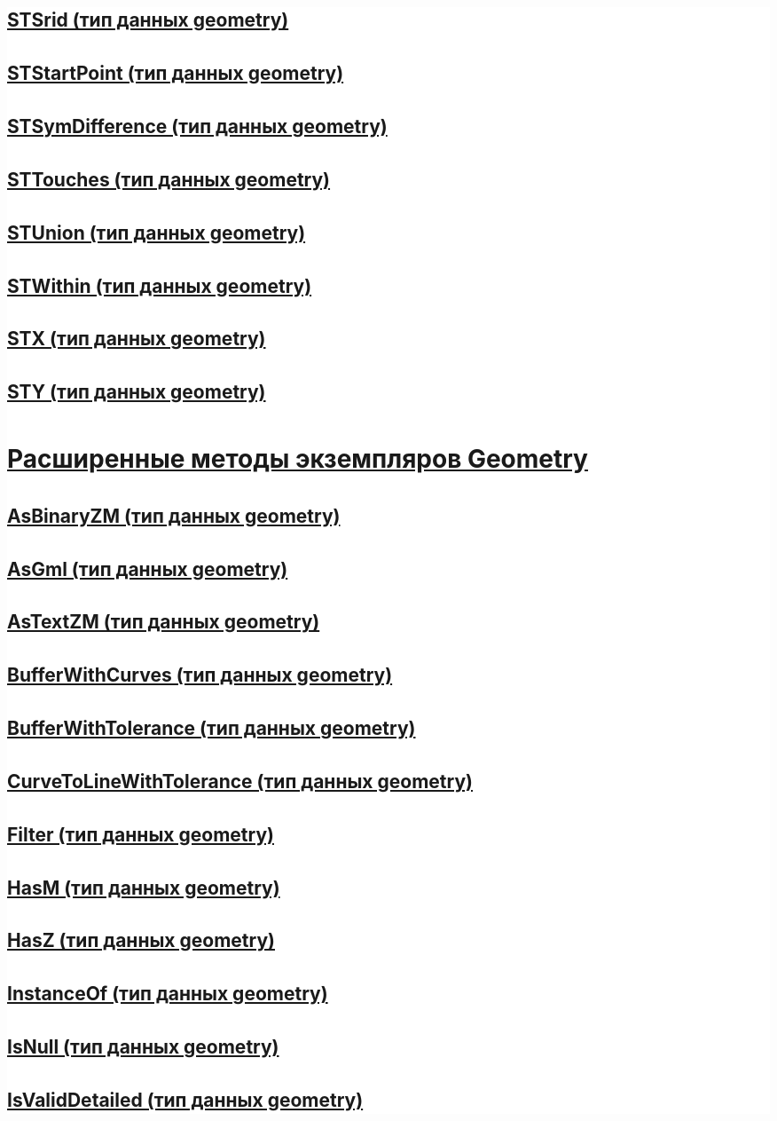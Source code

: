 ## [STSrid (тип данных geometry)](stsrid-geometry-data-type.md)  
## [STStartPoint (тип данных geometry)](ststartpoint-geometry-data-type.md)  
## [STSymDifference (тип данных geometry)](stsymdifference-geometry-data-type.md)  
## [STTouches (тип данных geometry)](sttouches-geometry-data-type.md)  
## [STUnion (тип данных geometry)](stunion-geometry-data-type.md)  
## [STWithin (тип данных geometry)](stwithin-geometry-data-type.md)  
## [STX (тип данных geometry)](stx-geometry-data-type.md)  
## [STY (тип данных geometry)](sty-geometry-data-type.md)  

# [Расширенные методы экземпляров Geometry](extended-methods-on-geometry-instances.md)  
## [AsBinaryZM (тип данных geometry)](asbinaryzm-geometry-datatype.md)  
## [AsGml (тип данных geometry)](asgml-geometry-data-type.md)  
## [AsTextZM (тип данных geometry)](astextzm-geometry-data-type.md)  
## [BufferWithCurves (тип данных geometry)](bufferwithcurves-geometry-data-type.md)  
## [BufferWithTolerance (тип данных geometry)](bufferwithtolerance-geometry-data-type.md)  
## [CurveToLineWithTolerance (тип данных geometry)](curvetolinewithtolerance-geometry-data-type.md)  
## [Filter (тип данных geometry)](filter-geometry-data-type.md)  
## [HasМ (тип данных geometry)](hasm-geometry-datatype.md)  
## [HasZ (тип данных geometry)](hasz-geometry-datatype.md)  
## [InstanceOf (тип данных geometry)](instanceof-geometry-data-type.md)  
## [IsNull (тип данных geometry)](isnull-geometry-data-type.md)  
## [IsValidDetailed (тип данных geometry)](isvaliddetailed-geometry-datatype.md)  